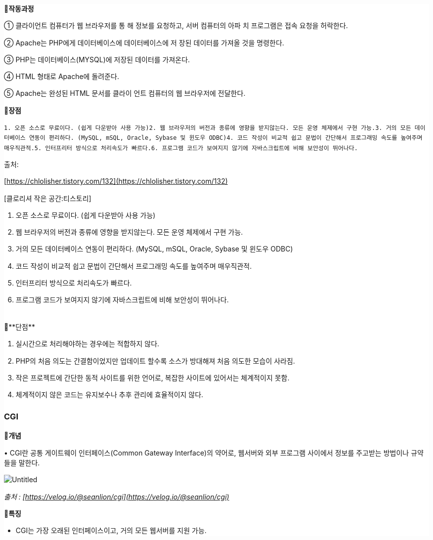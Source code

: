 🔔**작동과정**

① 클라이언트 컴퓨터가 웹 브라우저를 통 해 정보를 요청하고, 서버 컴퓨터의 아파 치 프로그램은 접속 요청을 허락한다.

② Apache는 PHP에게 데이터베이스에 데이터베이스에 저 장된 데이터를 가져올 것을 명령한다.

③ PHP는 데이터베이스(MYSQL)에 저장된 데이터를 가져온다.

④ HTML 형태로 Apache에 돌려준다.

⑤ Apache는 완성된 HTML 문서를 클라이 언트 컴퓨터의 웹 브라우저에 전달한다.

🔔**장점**

```
1. 오픈 소스로 무료이다. (쉽게 다운받아 사용 가능)2. 웹 브라우저의 버전과 종류에 영향을 받지않는다. 모든 운영 체제에서 구현 가능.3. 거의 모든 데이터베이스 연동이 편리하다. (MySQL, mSQL, Oracle, Sybase 및 윈도우 ODBC)4. 코드 작성이 비교적 쉽고 문법이 간단해서 프로그래밍 속도를 높여주며 매우직관적.5. 인터프리터 방식으로 처리속도가 빠르다.6. 프로그램 코드가 보여지지 않기에 자바스크립트에 비해 보안성이 뛰어나다.
```

출처:

[https://chlolisher.tistory.com/132](https://chlolisher.tistory.com/132)

[클로리셔 작은 공간:티스토리]

1. 오픈 소스로 무료이다. (쉽게 다운받아 사용 가능)

2. 웹 브라우저의 버전과 종류에 영향을 받지않는다. 모든 운영 체제에서 구현 가능.

3. 거의 모든 데이터베이스 연동이 편리하다. (MySQL, mSQL, Oracle, Sybase 및 윈도우 ODBC)

4. 코드 작성이 비교적 쉽고 문법이 간단해서 프로그래밍 속도를 높여주며 매우직관적.

5. 인터프리터 방식으로 처리속도가 빠르다.

6. 프로그램 코드가 보여지지 않기에 자바스크립트에 비해 보안성이 뛰어나다.

<br>
🔔**단점**

1. 실시간으로 처리해야하는 경우에는 적합하지 않다. 

2. PHP의 처음 의도는 간결함이었지만 업데이트 할수록 소스가 방대해져 처음 의도한 모습이 사라짐. 

3. 작은 프로젝트에 간단한 동적 사이트를 위한 언어로, 복잡한 사이트에 있어서는 체계적이지 못함. 

4. 체계적이지 않은 코드는 유지보수나 추후 관리에 효율적이지 않다.

### CGI

🔔**개념**

• CGI란 공통 게이트웨이 인터페이스(Common Gateway Interface)의 약어로, 웹서버와 외부 프로그램 사이에서 정보를 주고받는 방법이나 규약들을 말한다.

![Untitled](https://s3-us-west-2.amazonaws.com/secure.notion-static.com/6bc20772-e40b-4ea5-a37e-5fab481211f9/Untitled.png)

*출처 : [https://velog.io/@seanlion/cgi](https://velog.io/@seanlion/cgi)*

🔔**특징**

- CGI는 가장 오래된 인터페이스이고, 거의 모든 웹서버를 지원 가능.
